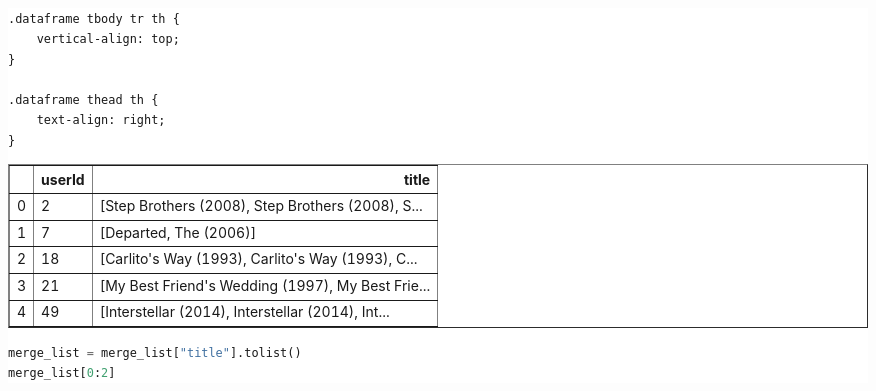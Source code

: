     .dataframe tbody tr th {
        vertical-align: top;
    }

    .dataframe thead th {
        text-align: right;
    }
</style>
<table border="1" class="dataframe">
  <thead>
    <tr style="text-align: right;">
      <th></th>
      <th>userId</th>
      <th>title</th>
    </tr>
  </thead>
  <tbody>
    <tr>
      <td>0</td>
      <td>2</td>
      <td>[Step Brothers (2008), Step Brothers (2008), S...</td>
    </tr>
    <tr>
      <td>1</td>
      <td>7</td>
      <td>[Departed, The (2006)]</td>
    </tr>
    <tr>
      <td>2</td>
      <td>18</td>
      <td>[Carlito's Way (1993), Carlito's Way (1993), C...</td>
    </tr>
    <tr>
      <td>3</td>
      <td>21</td>
      <td>[My Best Friend's Wedding (1997), My Best Frie...</td>
    </tr>
    <tr>
      <td>4</td>
      <td>49</td>
      <td>[Interstellar (2014), Interstellar (2014), Int...</td>
    </tr>
  </tbody>
</table>
</div>




```python
merge_list = merge_list["title"].tolist()
merge_list[0:2]
```
